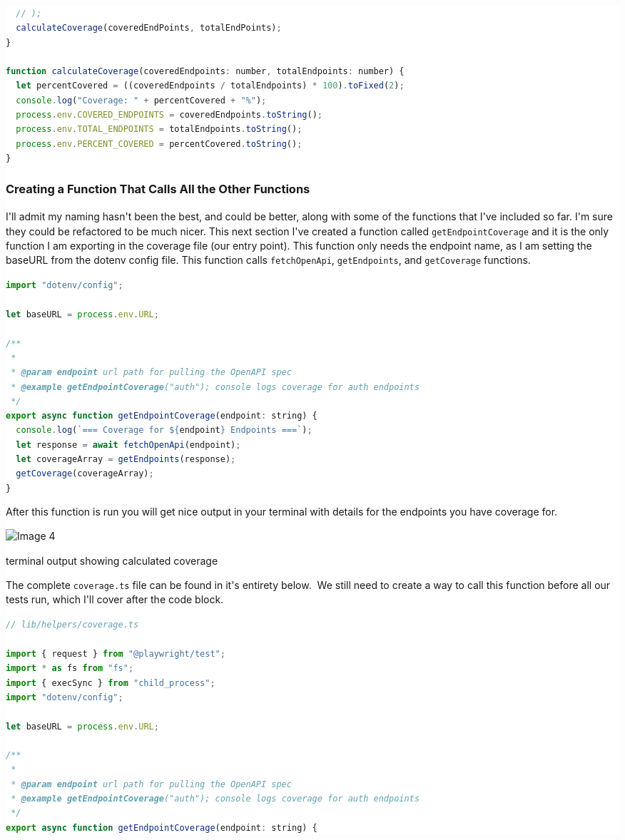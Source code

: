 ```javascript
  // );
  calculateCoverage(coveredEndPoints, totalEndPoints);
}

function calculateCoverage(coveredEndpoints: number, totalEndpoints: number) {
  let percentCovered = ((coveredEndpoints / totalEndpoints) * 100).toFixed(2);
  console.log("Coverage: " + percentCovered + "%");
  process.env.COVERED_ENDPOINTS = coveredEndpoints.toString();
  process.env.TOTAL_ENDPOINTS = totalEndpoints.toString();
  process.env.PERCENT_COVERED = percentCovered.toString();
}
```

### Creating a Function That Calls All the Other Functions

I'll admit my naming hasn't been the best, and could be better, along with some of the functions that I've included so far. I'm sure they could be refactored to be much nicer. This next section I've created a function called `getEndpointCoverage` and it is the only function I am exporting in the coverage file (our entry point). This function only needs the endpoint name, as I am setting the baseURL from the dotenv config file. This function calls `fetchOpenApi`, `getEndpoints`, and `getCoverage` functions.

```javascript
import "dotenv/config";

let baseURL = process.env.URL;

/**
 *
 * @param endpoint url path for pulling the OpenAPI spec
 * @example getEndpointCoverage("auth"); console logs coverage for auth endpoints
 */
export async function getEndpointCoverage(endpoint: string) {
  console.log(`=== Coverage for ${endpoint} Endpoints ===`);
  let response = await fetchOpenApi(endpoint);
  let coverageArray = getEndpoints(response);
  getCoverage(coverageArray);
}
```

After this function is run you will get nice output in your terminal with details for the endpoints you have coverage for.

![Image 4](https://playwrightsolutions.com/content/images/2023/05/image-3.png)

terminal output showing calculated coverage

The complete `coverage.ts` file can be found in it's entirety below.  We still need to create a way to call this function before all our tests run, which I'll cover after the code block.

```javascript
// lib/helpers/coverage.ts

import { request } from "@playwright/test";
import * as fs from "fs";
import { execSync } from "child_process";
import "dotenv/config";

let baseURL = process.env.URL;

/**
 *
 * @param endpoint url path for pulling the OpenAPI spec
 * @example getEndpointCoverage("auth"); console logs coverage for auth endpoints
 */
export async function getEndpointCoverage(endpoint: string) {
```